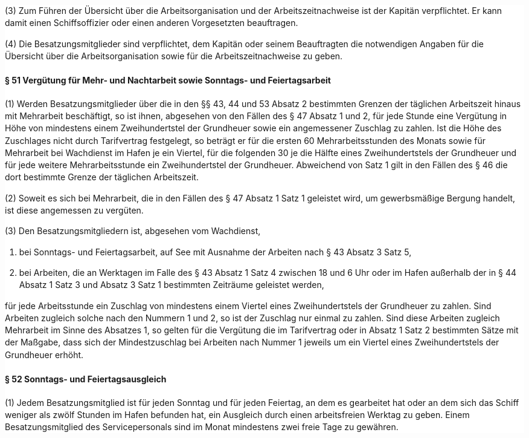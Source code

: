 (3) Zum Führen der Übersicht über die Arbeitsorganisation und der
Arbeitszeitnachweise ist der Kapitän verpflichtet. Er kann damit einen
Schiffsoffizier oder einen anderen Vorgesetzten beauftragen.

(4) Die Besatzungsmitglieder sind verpflichtet, dem Kapitän oder
seinem Beauftragten die notwendigen Angaben für die Übersicht über die
Arbeitsorganisation sowie für die Arbeitszeitnachweise zu geben.


#### § 51 Vergütung für Mehr- und Nachtarbeit sowie Sonntags- und Feiertagsarbeit

(1) Werden Besatzungsmitglieder über die in den §§ 43, 44 und 53
Absatz 2 bestimmten Grenzen der täglichen Arbeitszeit hinaus mit
Mehrarbeit beschäftigt, so ist ihnen, abgesehen von den Fällen des §
47 Absatz 1 und 2, für jede Stunde eine Vergütung in Höhe von
mindestens einem Zweihundertstel der Grundheuer sowie ein angemessener
Zuschlag zu zahlen. Ist die Höhe des Zuschlages nicht durch
Tarifvertrag festgelegt, so beträgt er für die ersten 60
Mehrarbeitsstunden des Monats sowie für Mehrarbeit bei Wachdienst im
Hafen je ein Viertel, für die folgenden 30 je die Hälfte eines
Zweihundertstels der Grundheuer und für jede weitere Mehrarbeitsstunde
ein Zweihundertstel der Grundheuer. Abweichend von Satz 1 gilt in den
Fällen des § 46 die dort bestimmte Grenze der täglichen Arbeitszeit.

(2) Soweit es sich bei Mehrarbeit, die in den Fällen des § 47 Absatz 1
Satz 1 geleistet wird, um gewerbsmäßige Bergung handelt, ist diese
angemessen zu vergüten.

(3) Den Besatzungsmitgliedern ist, abgesehen vom Wachdienst,

1.  bei Sonntags- und Feiertagsarbeit, auf See mit Ausnahme der Arbeiten
    nach § 43 Absatz 3 Satz 5,


2.  bei Arbeiten, die an Werktagen im Falle des § 43 Absatz 1 Satz 4
    zwischen 18 und 6 Uhr oder im Hafen außerhalb der in § 44 Absatz 1
    Satz 3 und Absatz 3 Satz 1 bestimmten Zeiträume geleistet werden,



für jede Arbeitsstunde ein Zuschlag von mindestens einem Viertel eines
Zweihundertstels der Grundheuer zu zahlen. Sind Arbeiten zugleich
solche nach den Nummern 1 und 2, so ist der Zuschlag nur einmal zu
zahlen. Sind diese Arbeiten zugleich Mehrarbeit im Sinne des Absatzes
1, so gelten für die Vergütung die im Tarifvertrag oder in Absatz 1
Satz 2 bestimmten Sätze mit der Maßgabe, dass sich der Mindestzuschlag
bei Arbeiten nach Nummer 1 jeweils um ein Viertel eines
Zweihundertstels der Grundheuer erhöht.


#### § 52 Sonntags- und Feiertagsausgleich

(1) Jedem Besatzungsmitglied ist für jeden Sonntag und für jeden
Feiertag, an dem es gearbeitet hat oder an dem sich das Schiff weniger
als zwölf Stunden im Hafen befunden hat, ein Ausgleich durch einen
arbeitsfreien Werktag zu geben. Einem Besatzungsmitglied des
Servicepersonals sind im Monat mindestens zwei freie Tage zu gewähren.
